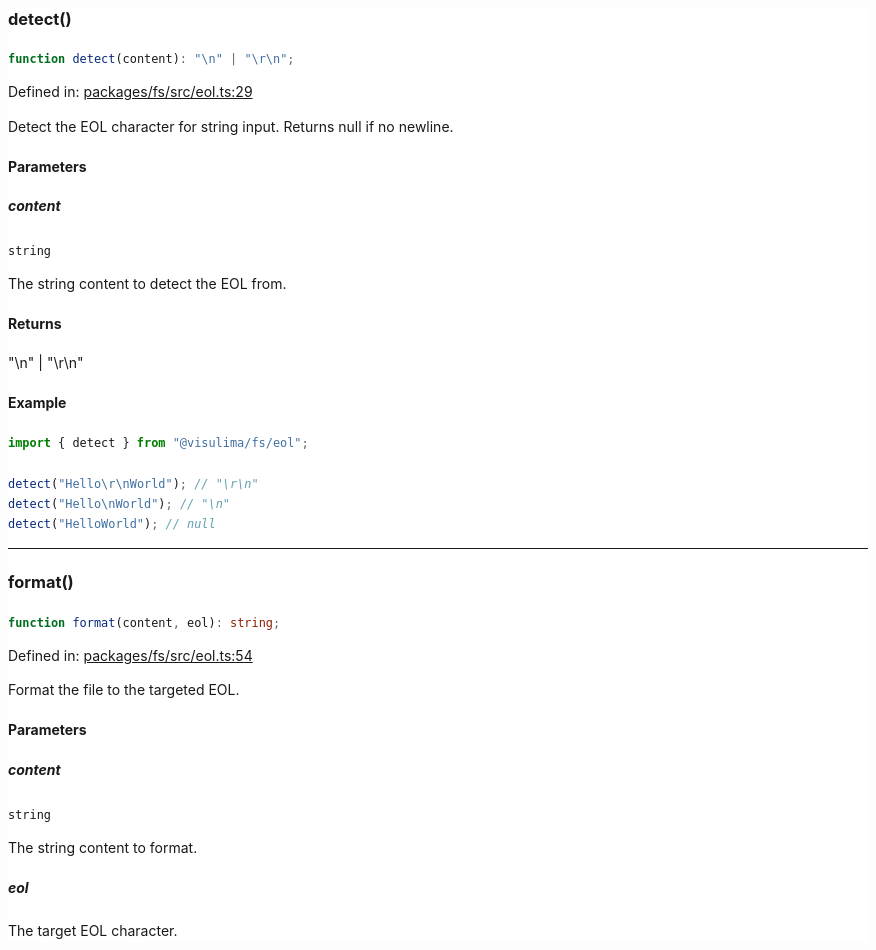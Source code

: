 ### detect()

```ts
function detect(content): "\n" | "\r\n";
```

Defined in: [packages/fs/src/eol.ts:29](https://github.com/visulima/visulima/blob/07f43a001a4f33a3ebcce9072d404a8975539608/packages/fs/src/eol.ts#L29)

Detect the EOL character for string input.
Returns null if no newline.

#### Parameters

##### content

`string`

The string content to detect the EOL from.

#### Returns

"\n" \| "\r\n"

#### Example

```javascript
import { detect } from "@visulima/fs/eol";

detect("Hello\r\nWorld"); // "\r\n"
detect("Hello\nWorld"); // "\n"
detect("HelloWorld"); // null
```

***

### format()

```ts
function format(content, eol): string;
```

Defined in: [packages/fs/src/eol.ts:54](https://github.com/visulima/visulima/blob/07f43a001a4f33a3ebcce9072d404a8975539608/packages/fs/src/eol.ts#L54)

Format the file to the targeted EOL.

#### Parameters

##### content

`string`

The string content to format.

##### eol

The target EOL character.
